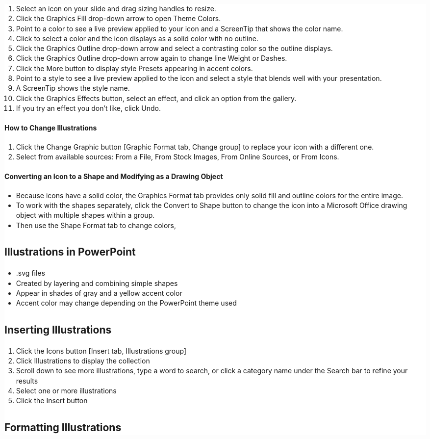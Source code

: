 1. Select an icon on your slide and drag sizing handles to resize.
2. Click the Graphics Fill drop-down arrow to open Theme Colors.
3. Point to a color to see a live preview applied to your icon and a ScreenTip
   that shows the color name.
4. Click to select a color and the icon displays as a solid color with no
   outline.
5. Click the Graphics Outline drop-down arrow and select a contrasting color so
   the outline displays.
6. Click the Graphics Outline drop-down arrow again to change line Weight or
   Dashes.
7. Click the More button to display style Presets appearing in accent colors.
8. Point to a style to see a live preview applied to the icon and select a style
   that blends well with your presentation.
9. A ScreenTip shows the style name.
10. Click the Graphics Effects button, select an effect, and click an option
    from the gallery.
11. If you try an effect you don’t like, click Undo.

#### How to Change Illustrations

1. Click the Change Graphic button [Graphic Format tab, Change group] to replace
   your icon with a different one.
2. Select from available sources: From a File, From Stock Images, From Online
   Sources, or From Icons.

#### Converting an Icon to a Shape and Modifying as a Drawing Object

- Because icons have a solid color, the Graphics Format tab provides only solid
  fill and outline colors for the entire image.
- To work with the shapes separately, click the Convert to Shape button to
  change the icon into a Microsoft Office drawing object with multiple shapes
  within a group.
- Then use the Shape Format tab to change colors,

## Illustrations in PowerPoint

- .svg files
- Created by layering and combining simple shapes
- Appear in shades of gray and a yellow accent color
- Accent color may change depending on the PowerPoint theme used

## Inserting Illustrations

1. Click the Icons button [Insert tab, Illustrations group]
2. Click Illustrations to display the collection
3. Scroll down to see more illustrations, type a word to search, or click a
   category name under the Search bar to refine your results
4. Select one or more illustrations
5. Click the Insert button

## Formatting Illustrations
